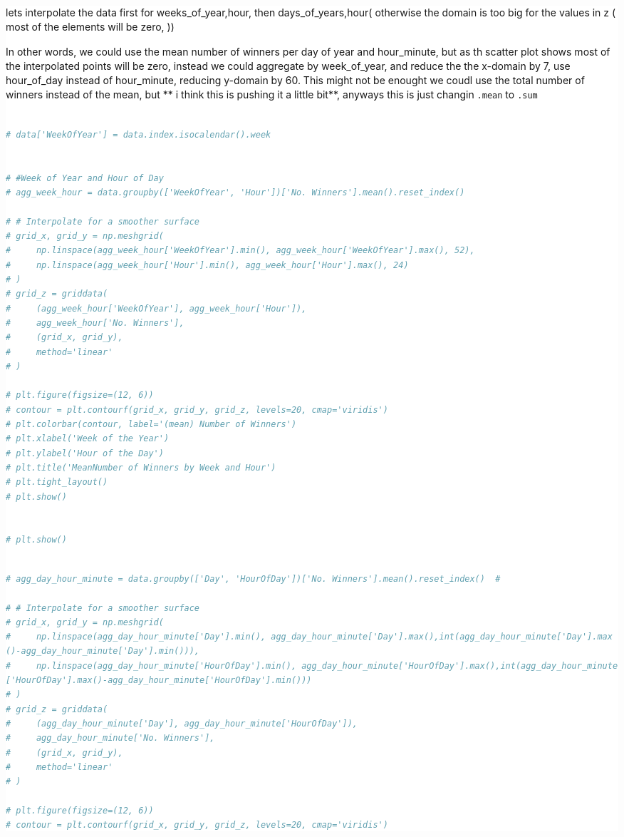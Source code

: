 
lets interpolate the data first for weeks_of_year,hour,  then days_of_years,hour( otherwise the domain is too big for the values in z ( most of the elements will be zero, ))


In other words, we could use the mean number of winners per day of year and hour_minute, but as th scatter plot shows most of the interpolated points will be zero, instead we could aggregate by week_of_year, and reduce the the x-domain by 7, use hour_of_day instead of hour_minute, reducing y-domain by 60. This might not be enought we coudl use the total number of winners instead of the mean, but ** i think this is pushing it a little bit**, anyways this is just changin `.mean` to `.sum`


```python

# data['WeekOfYear'] = data.index.isocalendar().week


# #Week of Year and Hour of Day
# agg_week_hour = data.groupby(['WeekOfYear', 'Hour'])['No. Winners'].mean().reset_index()

# # Interpolate for a smoother surface
# grid_x, grid_y = np.meshgrid(
#     np.linspace(agg_week_hour['WeekOfYear'].min(), agg_week_hour['WeekOfYear'].max(), 52),
#     np.linspace(agg_week_hour['Hour'].min(), agg_week_hour['Hour'].max(), 24)
# )
# grid_z = griddata(
#     (agg_week_hour['WeekOfYear'], agg_week_hour['Hour']),
#     agg_week_hour['No. Winners'],
#     (grid_x, grid_y),
#     method='linear'
# )

# plt.figure(figsize=(12, 6))
# contour = plt.contourf(grid_x, grid_y, grid_z, levels=20, cmap='viridis')
# plt.colorbar(contour, label='(mean) Number of Winners')
# plt.xlabel('Week of the Year')
# plt.ylabel('Hour of the Day')
# plt.title('MeanNumber of Winners by Week and Hour')
# plt.tight_layout()
# plt.show()


# plt.show()



```

```python
# agg_day_hour_minute = data.groupby(['Day', 'HourOfDay'])['No. Winners'].mean().reset_index()  # 

# # Interpolate for a smoother surface
# grid_x, grid_y = np.meshgrid(
#     np.linspace(agg_day_hour_minute['Day'].min(), agg_day_hour_minute['Day'].max(),int(agg_day_hour_minute['Day'].max()-agg_day_hour_minute['Day'].min())),
#     np.linspace(agg_day_hour_minute['HourOfDay'].min(), agg_day_hour_minute['HourOfDay'].max(),int(agg_day_hour_minute['HourOfDay'].max()-agg_day_hour_minute['HourOfDay'].min()))
# )
# grid_z = griddata(
#     (agg_day_hour_minute['Day'], agg_day_hour_minute['HourOfDay']),
#     agg_day_hour_minute['No. Winners'],
#     (grid_x, grid_y),
#     method='linear'
# )

# plt.figure(figsize=(12, 6))
# contour = plt.contourf(grid_x, grid_y, grid_z, levels=20, cmap='viridis')
```